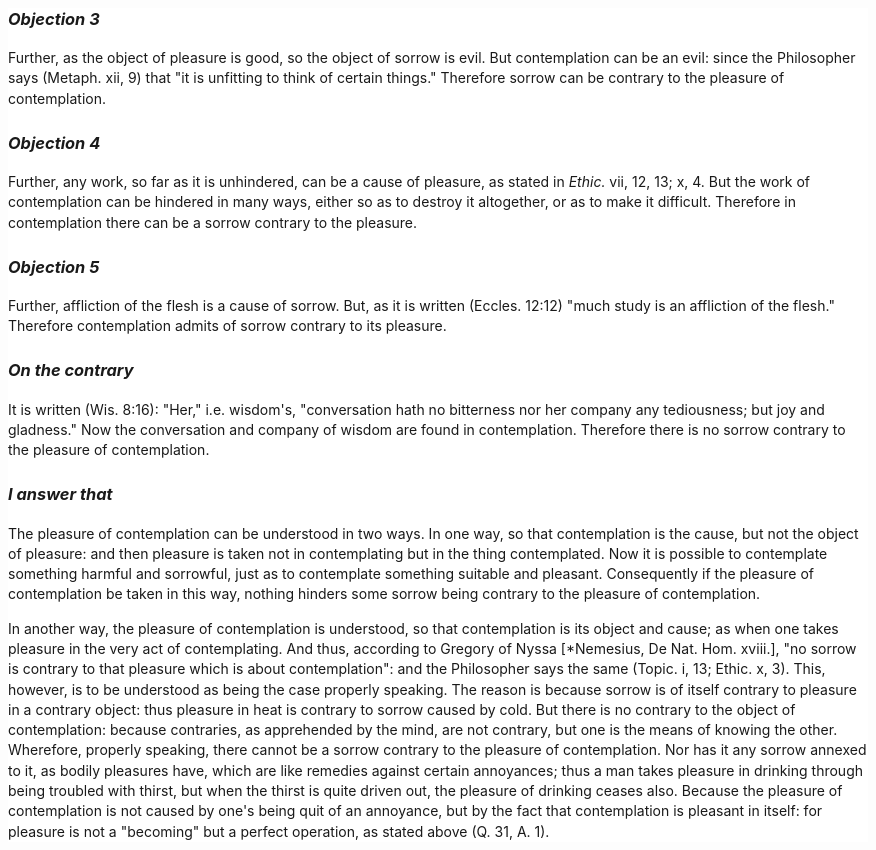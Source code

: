 ### *Objection 3*
Further, as the object of pleasure is good, so the object of
sorrow is evil. But contemplation can be an evil: since the
Philosopher says (Metaph. xii, 9) that "it is unfitting to think of
certain things." Therefore sorrow can be contrary to the pleasure of
contemplation.

### *Objection 4*
Further, any work, so far as it is unhindered, can be a cause
of pleasure, as stated in _Ethic._ vii, 12, 13; x, 4. But the work of
contemplation can be hindered in many ways, either so as to destroy
it altogether, or as to make it difficult. Therefore in contemplation
there can be a sorrow contrary to the pleasure.

### *Objection 5*
Further, affliction of the flesh is a cause of sorrow. But,
as it is written (Eccles. 12:12) "much study is an affliction of the
flesh." Therefore contemplation admits of sorrow contrary to its
pleasure.

### *On the contrary*
It is written (Wis. 8:16): "Her," i.e. wisdom's,
"conversation hath no bitterness nor her company any tediousness; but
joy and gladness." Now the conversation and company of wisdom are
found in contemplation. Therefore there is no sorrow contrary to the
pleasure of contemplation.

### *I answer that*
The pleasure of contemplation can be understood in
two ways. In one way, so that contemplation is the cause, but not the
object of pleasure: and then pleasure is taken not in contemplating
but in the thing contemplated. Now it is possible to contemplate
something harmful and sorrowful, just as to contemplate something
suitable and pleasant. Consequently if the pleasure of contemplation
be taken in this way, nothing hinders some sorrow being contrary to
the pleasure of contemplation.

In another way, the pleasure of contemplation is understood, so that
contemplation is its object and cause; as when one takes pleasure in
the very act of contemplating. And thus, according to Gregory of
Nyssa [*Nemesius, De Nat. Hom. xviii.], "no sorrow is contrary to
that pleasure which is about contemplation": and the Philosopher says
the same (Topic. i, 13; Ethic. x, 3). This, however, is to be
understood as being the case properly speaking. The reason is because
sorrow is of itself contrary to pleasure in a contrary object: thus
pleasure in heat is contrary to sorrow caused by cold. But there is
no contrary to the object of contemplation: because contraries, as
apprehended by the mind, are not contrary, but one is the means of
knowing the other. Wherefore, properly speaking, there cannot be a
sorrow contrary to the pleasure of contemplation. Nor has it any
sorrow annexed to it, as bodily pleasures have, which are like
remedies against certain annoyances; thus a man takes pleasure in
drinking through being troubled with thirst, but when the thirst is
quite driven out, the pleasure of drinking ceases also. Because the
pleasure of contemplation is not caused by one's being quit of an
annoyance, but by the fact that contemplation is pleasant in itself:
for pleasure is not a "becoming" but a perfect operation, as stated
above (Q. 31, A. 1).
